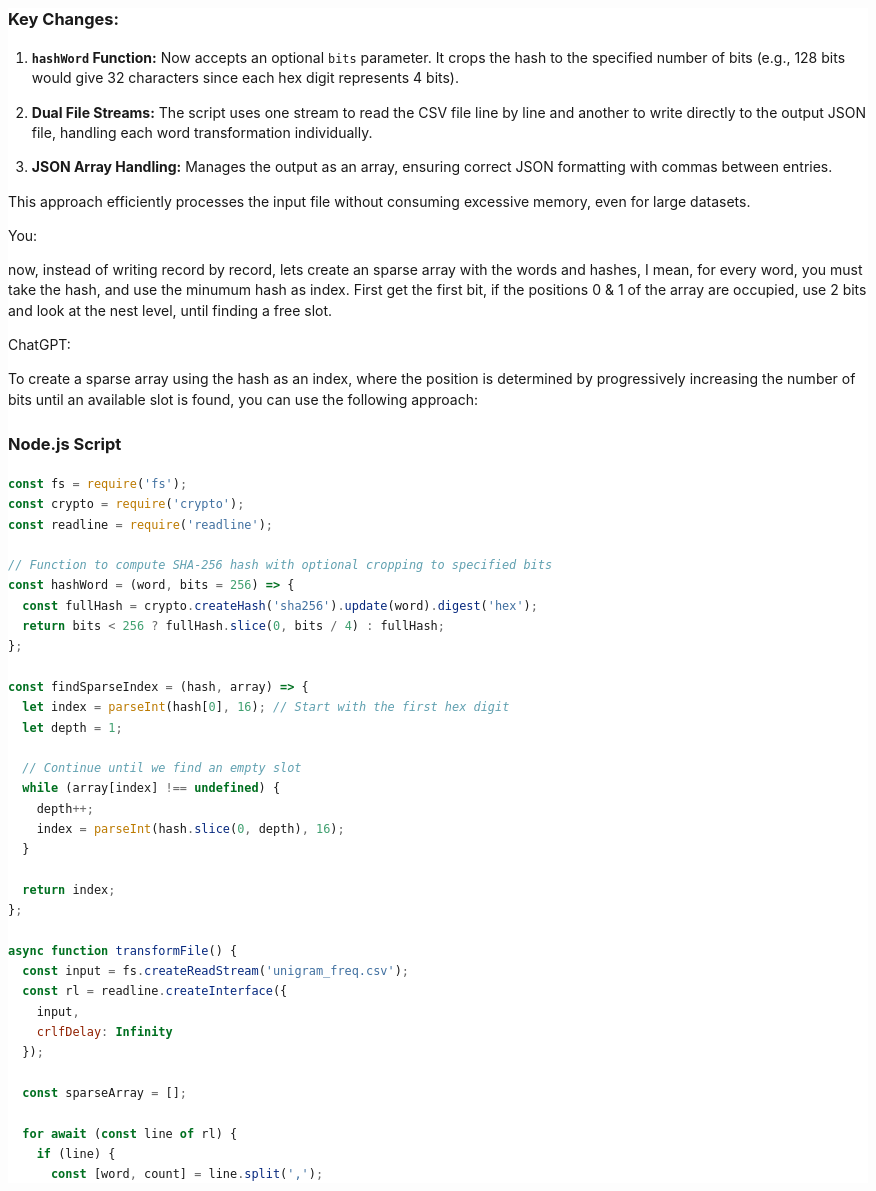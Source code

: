### Key Changes:

1. **`hashWord` Function:**  Now accepts an optional `bits` parameter. It crops the hash to the specified number of bits (e.g., 128 bits would give 32 characters since each hex digit represents 4 bits).

2. **Dual File Streams:**  The script uses one stream to read the CSV file line by line and another to write directly to the output JSON file, handling each word transformation individually.

3. **JSON Array Handling:**  Manages the output as an array, ensuring correct JSON formatting with commas between entries.

This approach efficiently processes the input file without consuming excessive memory, even for large datasets.

You:

now, instead of writing record by record, lets create an sparse array with the words and hashes, I mean, for every word, you must take the hash, and use the minumum hash as index. First get the first bit, if the positions 0 & 1 of the array are occupied, use 2 bits and look at the nest level, until finding a free slot.

ChatGPT:

To create a sparse array using the hash as an index, where the position is determined by progressively increasing the number of bits until an available slot is found, you can use the following approach:

### Node.js Script


```javascript
const fs = require('fs');
const crypto = require('crypto');
const readline = require('readline');

// Function to compute SHA-256 hash with optional cropping to specified bits
const hashWord = (word, bits = 256) => {
  const fullHash = crypto.createHash('sha256').update(word).digest('hex');
  return bits < 256 ? fullHash.slice(0, bits / 4) : fullHash;
};

const findSparseIndex = (hash, array) => {
  let index = parseInt(hash[0], 16); // Start with the first hex digit
  let depth = 1;

  // Continue until we find an empty slot
  while (array[index] !== undefined) {
    depth++;
    index = parseInt(hash.slice(0, depth), 16);
  }

  return index;
};

async function transformFile() {
  const input = fs.createReadStream('unigram_freq.csv');
  const rl = readline.createInterface({
    input,
    crlfDelay: Infinity
  });

  const sparseArray = [];

  for await (const line of rl) {
    if (line) {
      const [word, count] = line.split(',');
```
